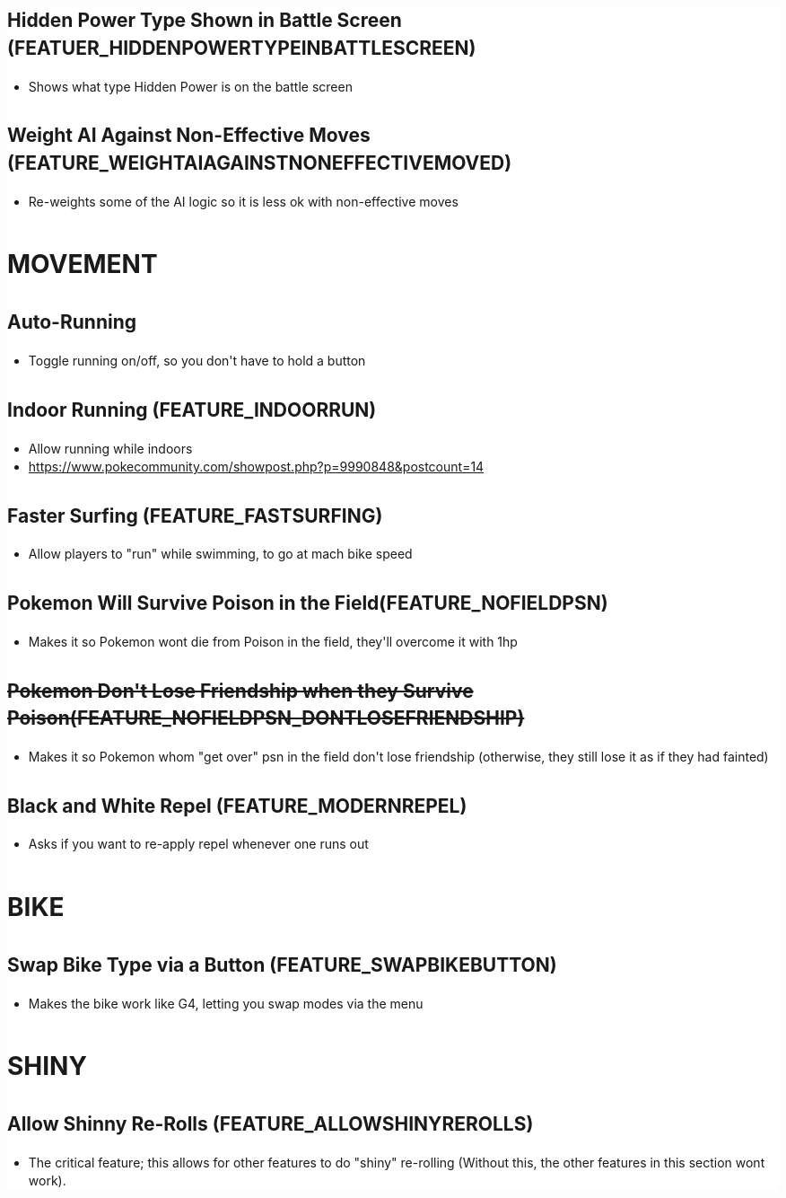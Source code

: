## Hidden Power Type Shown in Battle Screen (FEATUER_HIDDENPOWERTYPEINBATTLESCREEN)
* Shows what type Hidden Power is on the battle screen

## Weight AI Against Non-Effective Moves (FEATURE_WEIGHTAIAGAINSTNONEFFECTIVEMOVED)
* Re-weights some of the AI logic so it is less ok with non-effective moves


# MOVEMENT
## Auto-Running
* Toggle running on/off, so you don't have to hold a button

## Indoor Running (FEATURE_INDOORRUN)
* Allow running while indoors
* https://www.pokecommunity.com/showpost.php?p=9990848&postcount=14

## Faster Surfing (FEATURE_FASTSURFING)
* Allow players to "run" while swimming, to go at mach bike speed

## Pokemon Will Survive Poison in the Field(FEATURE_NOFIELDPSN)
* Makes it so Pokemon wont die from Poison in the field, they'll overcome it with 1hp

## ~~Pokemon Don't Lose Friendship when they Survive Poison(FEATURE_NOFIELDPSN_DONTLOSEFRIENDSHIP)~~
* Makes it so Pokemon whom "get over" psn in the field don't lose friendship (otherwise, they still lose it as if they had fainted)

## Black and White Repel (FEATURE_MODERNREPEL)
* Asks if you want to re-apply repel whenever one runs out


# BIKE
## Swap Bike Type via a Button (FEATURE_SWAPBIKEBUTTON)
* Makes the bike work like G4, letting you swap modes via the menu


# SHINY
## Allow Shinny Re-Rolls (FEATURE_ALLOWSHINYREROLLS)
* The critical feature; this allows for other features to do "shiny" re-rolling (Without this, the other features in this section wont work).
